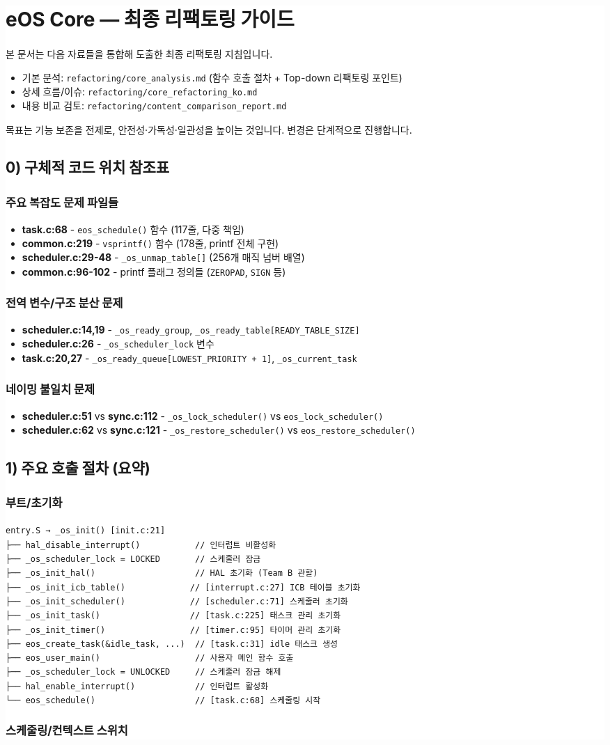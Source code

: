 # eOS Core — 최종 리팩토링 가이드

본 문서는 다음 자료들을 통합해 도출한 최종 리팩토링 지침입니다.

- 기본 분석: `refactoring/core_analysis.md` (함수 호출 절차 + Top-down 리팩토링 포인트)
- 상세 흐름/이슈: `refactoring/core_refactoring_ko.md`
- 내용 비교 검토: `refactoring/content_comparison_report.md`

목표는 기능 보존을 전제로, 안전성·가독성·일관성을 높이는 것입니다. 변경은 단계적으로 진행합니다.

## 0) 구체적 코드 위치 참조표

### 주요 복잡도 문제 파일들

- **task.c:68** - `eos_schedule()` 함수 (117줄, 다중 책임)
- **common.c:219** - `vsprintf()` 함수 (178줄, printf 전체 구현)
- **scheduler.c:29-48** - `_os_unmap_table[]` (256개 매직 넘버 배열)
- **common.c:96-102** - printf 플래그 정의들 (`ZEROPAD`, `SIGN` 등)

### 전역 변수/구조 분산 문제

- **scheduler.c:14,19** - `_os_ready_group`, `_os_ready_table[READY_TABLE_SIZE]`
- **scheduler.c:26** - `_os_scheduler_lock` 변수
- **task.c:20,27** - `_os_ready_queue[LOWEST_PRIORITY + 1]`, `_os_current_task`

### 네이밍 불일치 문제

- **scheduler.c:51** vs **sync.c:112** - `_os_lock_scheduler()` vs `eos_lock_scheduler()`
- **scheduler.c:62** vs **sync.c:121** - `_os_restore_scheduler()` vs `eos_restore_scheduler()`

## 1) 주요 호출 절차 (요약)

### 부트/초기화

```
entry.S → _os_init() [init.c:21]
├── hal_disable_interrupt()           // 인터럽트 비활성화
├── _os_scheduler_lock = LOCKED       // 스케줄러 잠금
├── _os_init_hal()                    // HAL 초기화 (Team B 관할)
├── _os_init_icb_table()             // [interrupt.c:27] ICB 테이블 초기화
├── _os_init_scheduler()             // [scheduler.c:71] 스케줄러 초기화
├── _os_init_task()                  // [task.c:225] 태스크 관리 초기화
├── _os_init_timer()                 // [timer.c:95] 타이머 관리 초기화
├── eos_create_task(&idle_task, ...)  // [task.c:31] idle 태스크 생성
├── eos_user_main()                   // 사용자 메인 함수 호출
├── _os_scheduler_lock = UNLOCKED     // 스케줄러 잠금 해제
├── hal_enable_interrupt()            // 인터럽트 활성화
└── eos_schedule()                    // [task.c:68] 스케줄링 시작
```

### 스케줄링/컨텍스트 스위치
